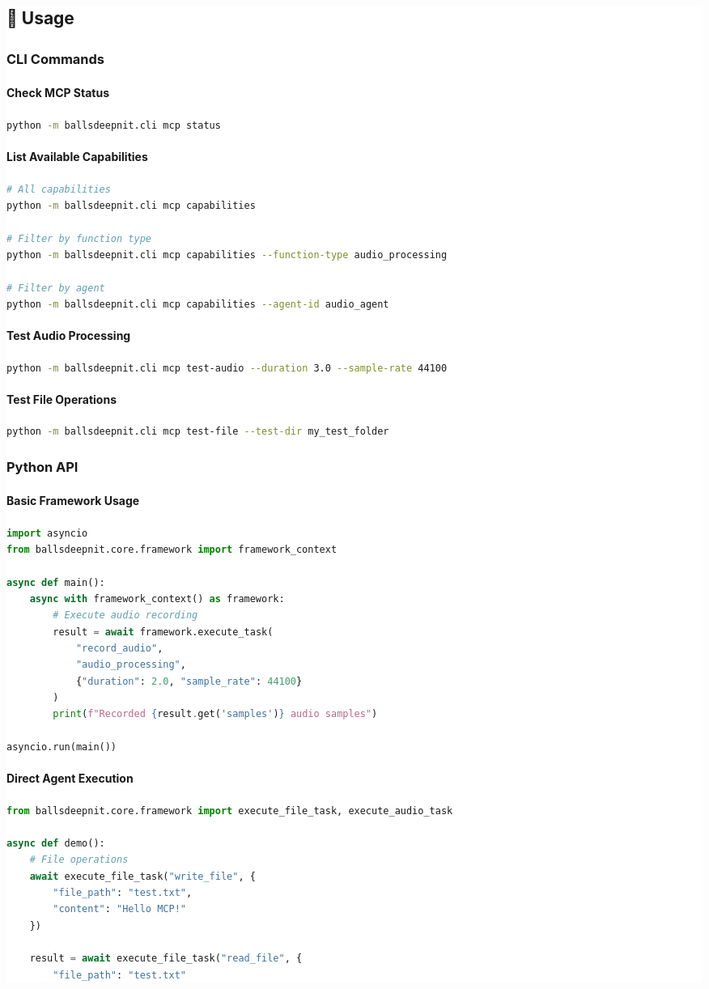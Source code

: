 ## 🎯 Usage

### CLI Commands

#### **Check MCP Status**
```bash
python -m ballsdeepnit.cli mcp status
```

#### **List Available Capabilities**
```bash
# All capabilities
python -m ballsdeepnit.cli mcp capabilities

# Filter by function type
python -m ballsdeepnit.cli mcp capabilities --function-type audio_processing

# Filter by agent
python -m ballsdeepnit.cli mcp capabilities --agent-id audio_agent
```

#### **Test Audio Processing**
```bash
python -m ballsdeepnit.cli mcp test-audio --duration 3.0 --sample-rate 44100
```

#### **Test File Operations**
```bash
python -m ballsdeepnit.cli mcp test-file --test-dir my_test_folder
```

### Python API

#### **Basic Framework Usage**
```python
import asyncio
from ballsdeepnit.core.framework import framework_context

async def main():
    async with framework_context() as framework:
        # Execute audio recording
        result = await framework.execute_task(
            "record_audio",
            "audio_processing",
            {"duration": 2.0, "sample_rate": 44100}
        )
        print(f"Recorded {result.get('samples')} audio samples")

asyncio.run(main())
```

#### **Direct Agent Execution**
```python
from ballsdeepnit.core.framework import execute_file_task, execute_audio_task

async def demo():
    # File operations
    await execute_file_task("write_file", {
        "file_path": "test.txt",
        "content": "Hello MCP!"
    })
    
    result = await execute_file_task("read_file", {
        "file_path": "test.txt"
```